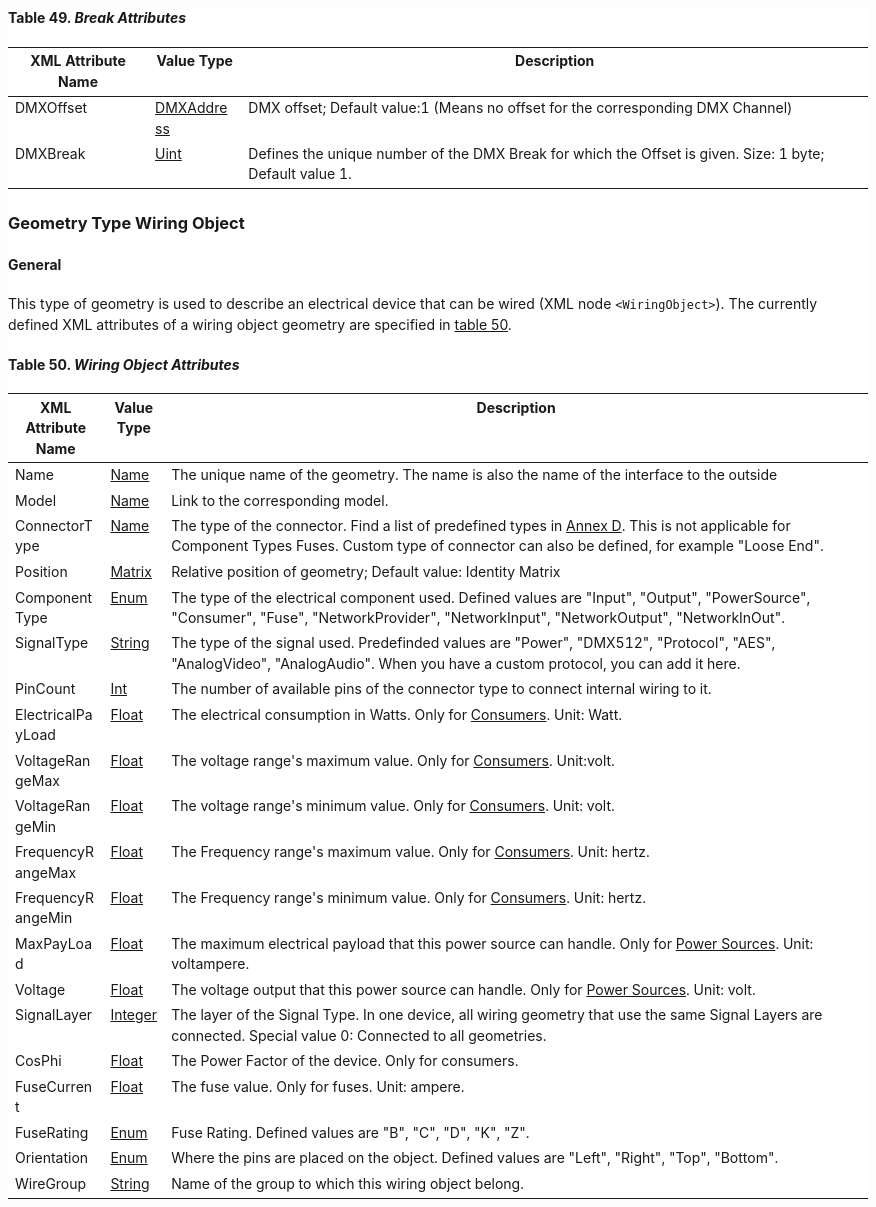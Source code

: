 #### Table 49. *Break Attributes*

| XML Attribute Name | Value Type                                    | Description                                                                                              |
|----|----|----|
| DMXOffset          | [DMXAddress](../file-format-definition#attrtype-dmxaddress ) | DMX offset; Default value:1 (Means no offset for the corresponding DMX Channel)                          |
| DMXBreak           | [Uint](../file-format-definition#attrtype-uint )             | Defines the unique number of the DMX Break for which the Offset is given. Size: 1 byte; Default value 1. |


</div>


### Geometry Type Wiring Object
  
#### General

This type of geometry is used to describe an electrical device that can be wired (XML node `<WiringObject>`). The currently
defined XML attributes of a wiring object geometry are specified in [table 50](#table-50 ).

<div id="table-50">

#### Table 50. *Wiring Object Attributes*

| XML Attribute Name  | Value Type                                | Description                                                                                       |
|----|----|----|
| Name                | [Name](../file-format-definition#attrtype-name )      | The unique name of the geometry. The name is also the name of the interface to the outside        |
| Model               | [Name](../file-format-definition#attrtype-name )      | Link to the corresponding model.                                                                  |
| ConnectorType   <a id="attrtype-connectortype" />    | [Name](../file-format-definition#attrtype-name )      | The type of the connector. Find a list of predefined types in [Annex D](/gdtf/annex/annex-d/). This is not applicable for Component Types Fuses. Custom type of connector can also be defined, for example "Loose End".|
| Position            | [Matrix](../file-format-definition#attrtype-matrix )  | Relative position of geometry; Default value: Identity Matrix                                     |
| ComponentType       | [Enum](../file-format-definition#attrtype-enum )      | The type of the electrical component used. Defined values are "Input", "Output", "PowerSource", "Consumer", "Fuse", "NetworkProvider", "NetworkInput", "NetworkOutput", "NetworkInOut". |
| SignalType          | [String](../file-format-definition#attrtype-string )  | The type of the signal used. Predefinded values are "Power", "DMX512", "Protocol", "AES", "AnalogVideo", "AnalogAudio". When you have a custom protocol, you can add it here.        |
| PinCount            | [Int](../file-format-definition#attrtype-int )        | The number of available pins of the connector type to connect internal wiring to it.              |
| ElectricalPayLoad   | [Float](../file-format-definition#attrtype-float )    | The electrical consumption in Watts. Only for [Consumers](#attrtype-connectortype). Unit: Watt.                                         |
| VoltageRangeMax     | [Float](../file-format-definition#attrtype-float )    | The voltage range's maximum value. Only for [Consumers](#attrtype-connectortype). Unit:volt.                                           |
| VoltageRangeMin     | [Float](../file-format-definition#attrtype-float )    | The voltage range's minimum value. Only for [Consumers](#attrtype-connectortype). Unit: volt.                                            |
| FrequencyRangeMax     | [Float](../file-format-definition#attrtype-float )    | The Frequency range's maximum value. Only for [Consumers](#attrtype-connectortype). Unit: hertz.                                           |
| FrequencyRangeMin     | [Float](../file-format-definition#attrtype-float )    | The Frequency range's minimum value. Only for [Consumers](#attrtype-connectortype). Unit: hertz.                                            |
| MaxPayLoad          | [Float](../file-format-definition#attrtype-float )    | The maximum electrical payload that this power source can handle. Only for [Power Sources](#attrtype-connectortype). Unit: voltampere.        |
| Voltage             | [Float](../file-format-definition#attrtype-float )    | The voltage output that this power source can handle. Only for [Power Sources](#attrtype-connectortype). Unit: volt.                     |
| SignalLayer         | [Integer](../file-format-definition#attrtype-int )  | The layer of the Signal Type. In one device, all wiring geometry that use the same Signal Layers are connected. Special value 0: Connected to all geometries. |
| CosPhi              | [Float](../file-format-definition#attrtype-float )    | The Power Factor of the device. Only for consumers.                                               |
| FuseCurrent         | [Float](../file-format-definition#attrtype-float )    | The fuse value. Only for fuses. Unit: ampere.                                                                   |
| FuseRating          | [Enum](../file-format-definition#attrtype-enum )      | Fuse Rating. Defined values are "B", "C", "D", "K", "Z".                                          |
| Orientation         | [Enum](../file-format-definition#attrtype-enum )      | Where the pins are placed on the object. Defined values are "Left", "Right", "Top", "Bottom".     |
| WireGroup           | [String](../file-format-definition#attrtype-string )  | Name of the group to which this wiring object belong.                                             |
